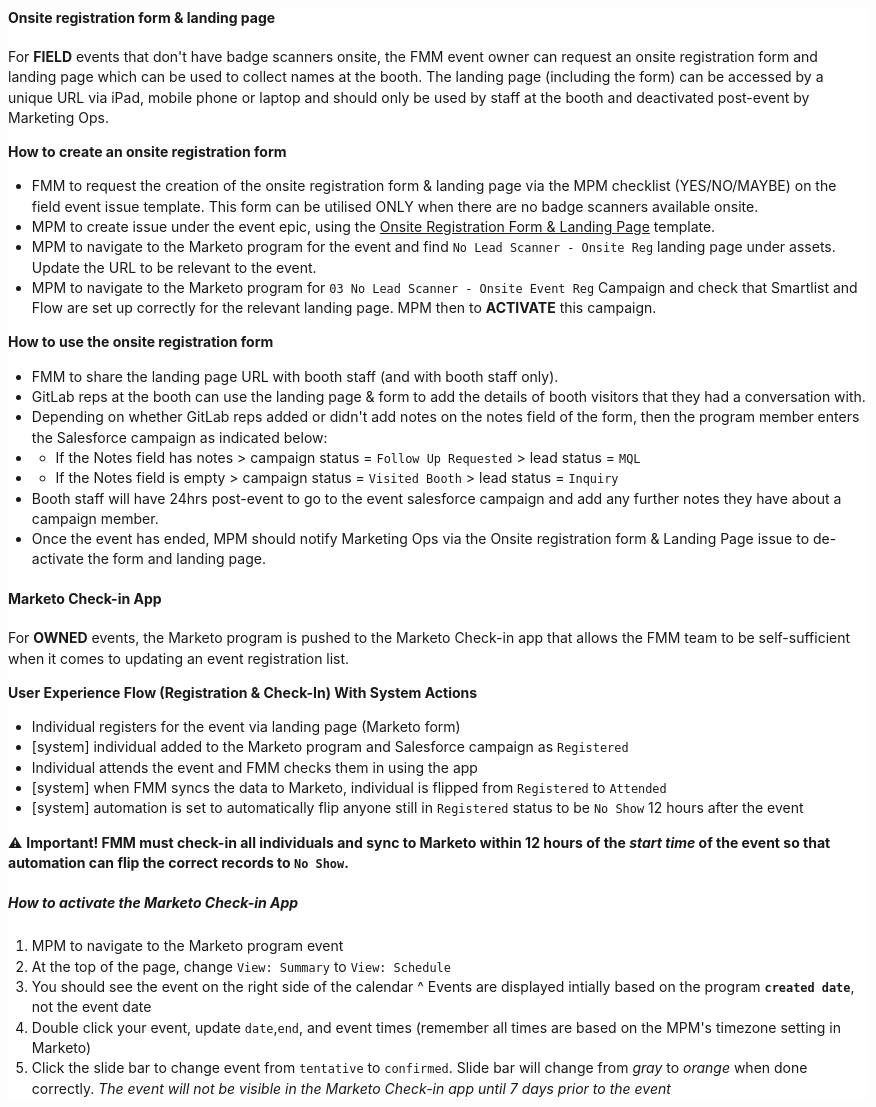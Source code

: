 #### Onsite registration form & landing page
For **FIELD** events that don't have badge scanners onsite, the FMM event owner can request an onsite registration form and landing page which can be used to collect names at the booth. The landing page (including the form) can be accessed by a unique URL via iPad, mobile phone or laptop and should only be used by staff at the booth and deactivated post-event by Marketing Ops.

**How to create an onsite registration form**
* FMM to request the creation of the onsite registration form & landing page via the MPM checklist (YES/NO/MAYBE) on the field event issue template. This form can be utilised ONLY when there are no badge scanners available onsite. 
* MPM to create issue under the event epic, using the [Onsite Registration Form & Landing Page](https://gitlab.com/gitlab-com/marketing/digital-marketing-programs/issues/new?issuable_template=MPM-08-onsite-reg-form-lp) template.
* MPM to navigate to the Marketo program for the event and find `No Lead Scanner - Onsite Reg` landing page under assets. Update the URL to be relevant to the event.
* MPM to navigate to the Marketo program for `03 No Lead Scanner - Onsite Event Reg` Campaign and check that Smartlist and Flow are set up correctly for the relevant landing page. MPM then to **ACTIVATE** this campaign.

**How to use the onsite registration form** 
* FMM to share the landing page URL with booth staff (and with booth staff only).
* GitLab reps at the booth can use the landing page & form to add the details of booth visitors that they had a conversation with.
* Depending on whether GitLab reps added or didn't add notes on the notes field of the form, then the program member enters the Salesforce campaign as indicated below:
*   * If the Notes field has notes > campaign status = `Follow Up Requested` > lead status = `MQL`
*   * If the Notes field is empty > campaign status = `Visited Booth` > lead status = `Inquiry`
* Booth staff will have 24hrs post-event to go to the event salesforce campaign and add any further notes they have about a campaign member.
* Once the event has ended, MPM should notify Marketing Ops via the Onsite registration form & Landing Page issue to de-activate the form and landing page.

#### Marketo Check-in App
For **OWNED** events, the Marketo program is pushed to the Marketo Check-in app that allows the FMM team to be self-sufficient when it comes to updating an event registration list.

**User Experience Flow (Registration & Check-In) With System Actions**
* Individual registers for the event via landing page (Marketo form)
* [system] individual added to the Marketo program and Salesforce campaign as `Registered`
* Individual attends the event and FMM checks them in using the app
* [system] when FMM syncs the data to Marketo, individual is flipped from `Registered` to `Attended`
* [system] automation is set to automatically flip anyone still in `Registered` status to be `No Show` 12 hours after the event

⚠️ **Important! FMM must check-in all individuals and sync to Marketo within 12 hours of the *start time* of the event so that automation can flip the correct records to `No Show`.**

##### How to activate the Marketo Check-in App

1.  MPM to navigate to the Marketo program event
2.  At the top of the page, change `View: Summary` to `View: Schedule`
3.  You should see the event on the right side of the calendar
     ^ Events are displayed intially based on the program **`created date`**, not the event date
4.  Double click your event, update `date`,`end`, and event times (remember all times are based on the MPM's timezone setting in Marketo)
5.  Click the  slide bar to change event from `tentative` to `confirmed`. Slide bar will change from *gray* to *orange* when done correctly.
*The event will not be visible in the Marketo Check-in app until 7 days prior to the event*
